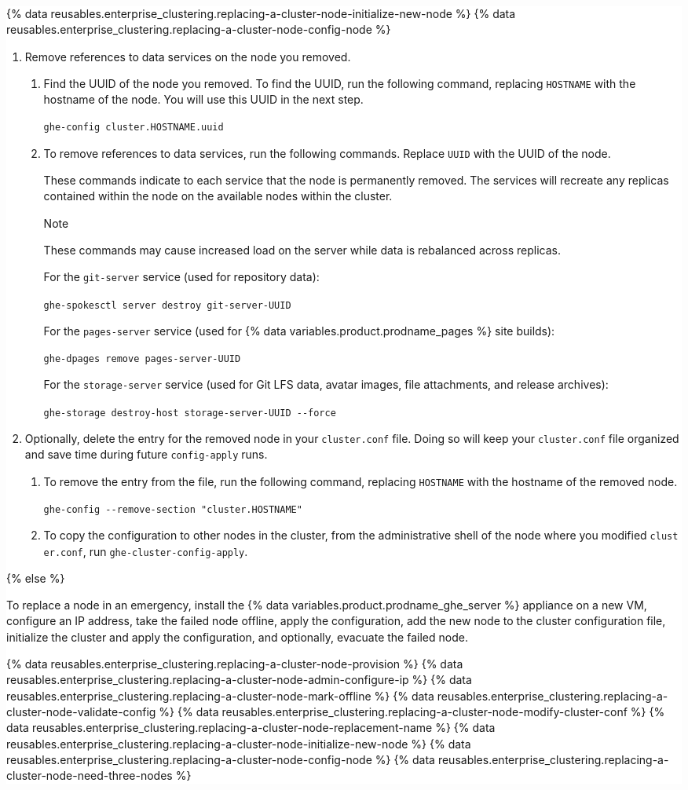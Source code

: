    {% data reusables.enterprise_clustering.replacing-a-cluster-node-initialize-new-node %}
   {% data reusables.enterprise_clustering.replacing-a-cluster-node-config-node %}
1. Remove references to data services on the node you removed.
   1. Find the UUID of the node you removed. To find the UUID, run the following command, replacing `HOSTNAME` with the hostname of the node. You will use this UUID in the next step.

      ```shell
      ghe-config cluster.HOSTNAME.uuid
      ```

   1. To remove references to data services, run the following commands. Replace `UUID` with the UUID of the node.

      These commands indicate to each service that the node is permanently removed. The services will recreate any replicas contained within the node on the available nodes within the cluster.

      > [!NOTE]
      > These commands may cause increased load on the server while data is rebalanced across replicas.

      For the `git-server` service (used for repository data):

      ```shell
      ghe-spokesctl server destroy git-server-UUID
      ```

      For the `pages-server` service (used for {% data variables.product.prodname_pages %} site builds):

      ```shell
      ghe-dpages remove pages-server-UUID
      ```

      For the `storage-server` service (used for Git LFS data, avatar images, file attachments, and release archives):

      ```shell
      ghe-storage destroy-host storage-server-UUID --force
      ```

1. Optionally, delete the entry for the removed node in your `cluster.conf` file. Doing so will keep your `cluster.conf` file organized and save time during future `config-apply` runs.
   1. To remove the entry from the file, run the following command, replacing `HOSTNAME` with the hostname of the removed node.

      ```shell
      ghe-config --remove-section "cluster.HOSTNAME"
      ```

   1. To copy the configuration to other nodes in the cluster, from the administrative shell of the node where you modified `cluster.conf`, run `ghe-cluster-config-apply`.

{% else %}

To replace a node in an emergency, install the {% data variables.product.prodname_ghe_server %} appliance on a new VM, configure an IP address, take the failed node offline, apply the configuration, add the new node to the cluster configuration file, initialize the cluster and apply the configuration, and optionally, evacuate the failed node.

{% data reusables.enterprise_clustering.replacing-a-cluster-node-provision %}
{% data reusables.enterprise_clustering.replacing-a-cluster-node-admin-configure-ip %}
{% data reusables.enterprise_clustering.replacing-a-cluster-node-mark-offline %}
{% data reusables.enterprise_clustering.replacing-a-cluster-node-validate-config %}
{% data reusables.enterprise_clustering.replacing-a-cluster-node-modify-cluster-conf %}
{% data reusables.enterprise_clustering.replacing-a-cluster-node-replacement-name %}
{% data reusables.enterprise_clustering.replacing-a-cluster-node-initialize-new-node %}
{% data reusables.enterprise_clustering.replacing-a-cluster-node-config-node %}
{% data reusables.enterprise_clustering.replacing-a-cluster-node-need-three-nodes %}
